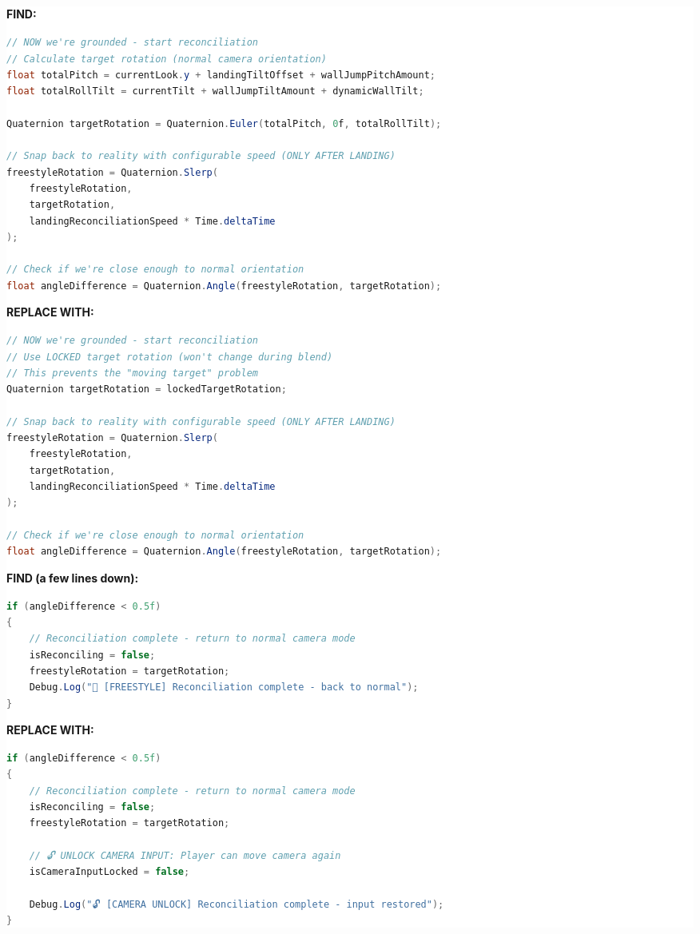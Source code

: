 **FIND:**
```csharp
// NOW we're grounded - start reconciliation
// Calculate target rotation (normal camera orientation)
float totalPitch = currentLook.y + landingTiltOffset + wallJumpPitchAmount;
float totalRollTilt = currentTilt + wallJumpTiltAmount + dynamicWallTilt;

Quaternion targetRotation = Quaternion.Euler(totalPitch, 0f, totalRollTilt);

// Snap back to reality with configurable speed (ONLY AFTER LANDING)
freestyleRotation = Quaternion.Slerp(
    freestyleRotation, 
    targetRotation, 
    landingReconciliationSpeed * Time.deltaTime
);

// Check if we're close enough to normal orientation
float angleDifference = Quaternion.Angle(freestyleRotation, targetRotation);
```

**REPLACE WITH:**
```csharp
// NOW we're grounded - start reconciliation
// Use LOCKED target rotation (won't change during blend)
// This prevents the "moving target" problem
Quaternion targetRotation = lockedTargetRotation;

// Snap back to reality with configurable speed (ONLY AFTER LANDING)
freestyleRotation = Quaternion.Slerp(
    freestyleRotation, 
    targetRotation, 
    landingReconciliationSpeed * Time.deltaTime
);

// Check if we're close enough to normal orientation
float angleDifference = Quaternion.Angle(freestyleRotation, targetRotation);
```

**FIND (a few lines down):**
```csharp
if (angleDifference < 0.5f)
{
    // Reconciliation complete - return to normal camera mode
    isReconciling = false;
    freestyleRotation = targetRotation;
    Debug.Log("🎪 [FREESTYLE] Reconciliation complete - back to normal");
}
```

**REPLACE WITH:**
```csharp
if (angleDifference < 0.5f)
{
    // Reconciliation complete - return to normal camera mode
    isReconciling = false;
    freestyleRotation = targetRotation;
    
    // 🔓 UNLOCK CAMERA INPUT: Player can move camera again
    isCameraInputLocked = false;
    
    Debug.Log("🔓 [CAMERA UNLOCK] Reconciliation complete - input restored");
}
```

